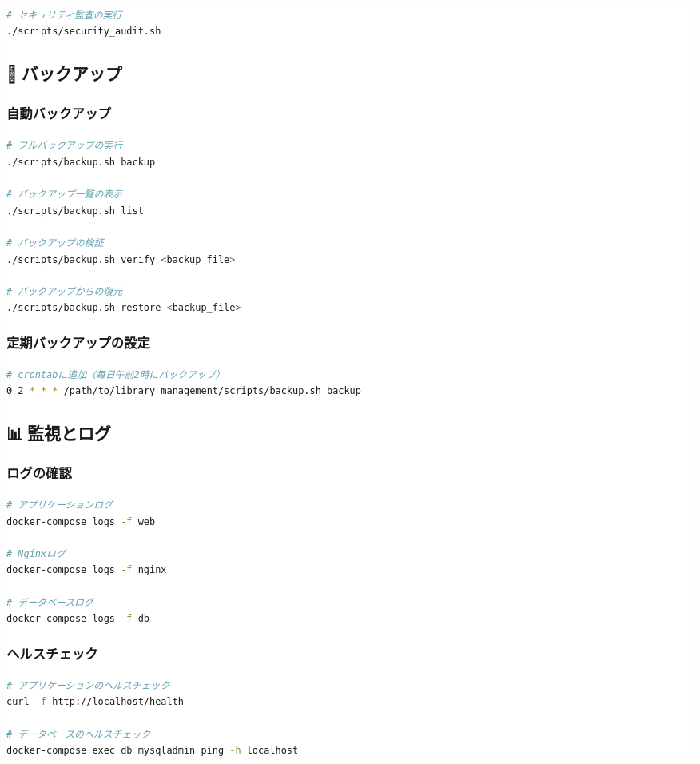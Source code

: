 ```bash
# セキュリティ監査の実行
./scripts/security_audit.sh
```

## 💾 バックアップ

### 自動バックアップ

```bash
# フルバックアップの実行
./scripts/backup.sh backup

# バックアップ一覧の表示
./scripts/backup.sh list

# バックアップの検証
./scripts/backup.sh verify <backup_file>

# バックアップからの復元
./scripts/backup.sh restore <backup_file>
```

### 定期バックアップの設定

```bash
# crontabに追加（毎日午前2時にバックアップ）
0 2 * * * /path/to/library_management/scripts/backup.sh backup
```

## 📊 監視とログ

### ログの確認

```bash
# アプリケーションログ
docker-compose logs -f web

# Nginxログ
docker-compose logs -f nginx

# データベースログ
docker-compose logs -f db
```

### ヘルスチェック

```bash
# アプリケーションのヘルスチェック
curl -f http://localhost/health

# データベースのヘルスチェック
docker-compose exec db mysqladmin ping -h localhost
```
